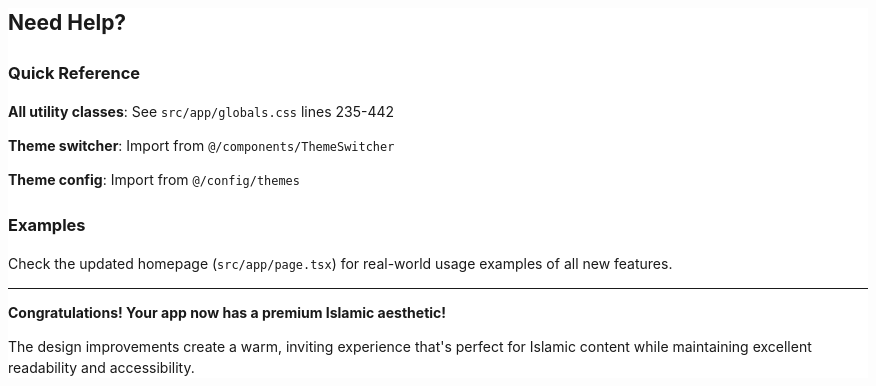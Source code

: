 ## Need Help?

### Quick Reference

**All utility classes**: See `src/app/globals.css` lines 235-442

**Theme switcher**: Import from `@/components/ThemeSwitcher`

**Theme config**: Import from `@/config/themes`

### Examples

Check the updated homepage (`src/app/page.tsx`) for real-world usage examples of all new features.

---

**Congratulations! Your app now has a premium Islamic aesthetic!**

The design improvements create a warm, inviting experience that's perfect for Islamic content while maintaining excellent readability and accessibility.
